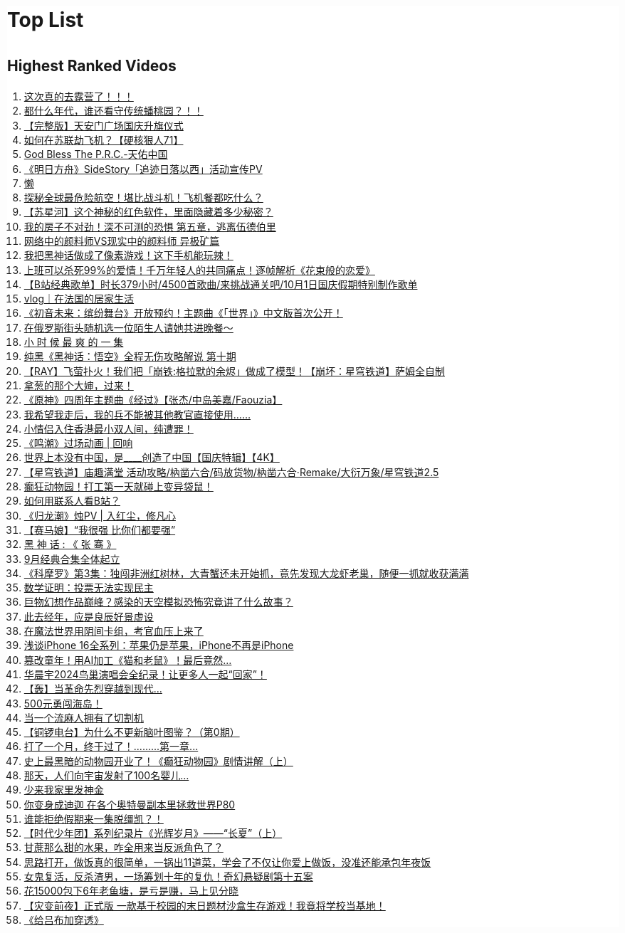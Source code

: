 # Top List
## Highest Ranked Videos
1. [这次真的去露营了！！！](https://www.bilibili.com/video/BV1h7xxemESe)
1. [都什么年代，谁还看守传统蟠桃园？！！](https://www.bilibili.com/video/BV115xbejEkw)
1. [【完整版】天安门广场国庆升旗仪式](https://www.bilibili.com/video/BV1gbx8edEUL)
1. [如何在苏联劫飞机？【硬核狠人71】](https://www.bilibili.com/video/BV1vNxyeBE2F)
1. [God Bless The P.R.C.-天佑中国](https://www.bilibili.com/video/BV1G5xxeSECf)
1. [《明日方舟》SideStory「追迹日落以西」活动宣传PV](https://www.bilibili.com/video/BV1A14KeDEmW)
1. [懒](https://www.bilibili.com/video/BV1jJsZekE88)
1. [探秘全球最危险航空！堪比战斗机！飞机餐都吃什么？](https://www.bilibili.com/video/BV1ZLxrePECy)
1. [【苏星河】这个神秘的红色软件，里面隐藏着多少秘密？](https://www.bilibili.com/video/BV12Xx4ekEvm)
1. [我的房子不对劲！深不可测的恐惧 第五章，逃离伍德伯里](https://www.bilibili.com/video/BV11TxsevETQ)
1. [网络中的颜料师VS现实中的颜料师 异极矿篇](https://www.bilibili.com/video/BV1mtxqezEyh)
1. [我把黑神话做成了像素游戏！这下手机能玩辣！](https://www.bilibili.com/video/BV1WQxee4Eyv)
1. [上班可以杀死99%的爱情！千万年轻人的共同痛点！逐帧解析《花束般的恋爱》](https://www.bilibili.com/video/BV16VxaeyEMS)
1. [【B站经典歌单】时长379小时/4500首歌曲/来挑战通关吧/10月1日国庆假期特别制作歌单](https://www.bilibili.com/video/BV1u3smeMEZ9)
1. [vlog｜在法国的居家生活](https://www.bilibili.com/video/BV16UxTeCEeZ)
1. [《初音未来：缤纷舞台》开放预约！主题曲《「世界」》中文版首次公开！](https://www.bilibili.com/video/BV1U6xpeNEyt)
1. [在俄罗斯街头随机选一位陌生人请她共进晚餐～](https://www.bilibili.com/video/BV13mxMeNEi6)
1. [小 时 候 最 爽 的 一 集](https://www.bilibili.com/video/BV1rVxsehE9m)
1. [纯黑《黑神话：悟空》全程无伤攻略解说 第十期](https://www.bilibili.com/video/BV1vx4KeeEm2)
1. [【RAY】飞萤扑火！我们把「崩铁:格拉默的余烬」做成了模型！【崩坏：星穹铁道】萨姆全自制](https://www.bilibili.com/video/BV1ssxgeZEHK)
1. [拿葱的那个大婶，过来！](https://www.bilibili.com/video/BV1V8xFeCEh8)
1. [《原神》四周年主题曲《经过》【张杰/中岛美嘉/Faouzia】](https://www.bilibili.com/video/BV1LEsdevEMc)
1. [我希望我走后，我的兵不能被其他教官直接使用……](https://www.bilibili.com/video/BV1f3xEeBEPc)
1. [小情侣入住香港最小双人间，纯遭罪！](https://www.bilibili.com/video/BV11bxUeBEfd)
1. [《鸣潮》过场动画 | 回响](https://www.bilibili.com/video/BV1gpxxe5E4s)
1. [世界上本没有中国，是____创造了中国【国庆特辑】【4K】](https://www.bilibili.com/video/BV1d1xWeDE1W)
1. [【星穹铁道】庙趣满堂 活动攻略/枘凿六合/码放货物/枘凿六合·Remake/大衍万象/星穹铁道2.5](https://www.bilibili.com/video/BV1DexpeuE4D)
1. [癫狂动物园！打工第一天就碰上变异袋鼠！](https://www.bilibili.com/video/BV17TxxesESS)
1. [如何用联系人看B站？](https://www.bilibili.com/video/BV1zCxNeuEZa)
1. [《归龙潮》烛PV | 入红尘，修凡心](https://www.bilibili.com/video/BV1syxpeaEff)
1. [【赛马娘】“我很强 比你们都要强”](https://www.bilibili.com/video/BV1UaxTesEty)
1. [黑  神  话  :  《  张  骞  》](https://www.bilibili.com/video/BV1rxxhe2Eb6)
1. [9月经典合集全体起立](https://www.bilibili.com/video/BV1yVxKeUEfc)
1. [《科摩罗》第3集：独闯非洲红树林，大青蟹还未开始抓，竟先发现大龙虾老巢，随便一抓就收获满满](https://www.bilibili.com/video/BV1bxxUe6Ept)
1. [数学证明：投票无法实现民主](https://www.bilibili.com/video/BV1igxxepEpF)
1. [巨物幻想作品巅峰？感染的天空模拟恐怖究竟讲了什么故事？](https://www.bilibili.com/video/BV1sPsZe9EgE)
1. [此去经年，应是良辰好景虚设](https://www.bilibili.com/video/BV14RsoefE8z)
1. [在魔法世界用阴间卡组，考官血压上来了](https://www.bilibili.com/video/BV1zexhe3EBc)
1. [浅谈iPhone 16全系列：苹果仍是苹果，iPhone不再是iPhone](https://www.bilibili.com/video/BV17JxeeEEYb)
1. [篡改童年！用AI加工《猫和老鼠》！最后竟然…](https://www.bilibili.com/video/BV1mExYeFEAs)
1. [华晨宇2024鸟巢演唱会全纪录！让更多人一起“回家”！](https://www.bilibili.com/video/BV1bUx4eLELA)
1. [【轰】当革命先烈穿越到现代…](https://www.bilibili.com/video/BV1D1x4e7EMF)
1. [500元勇闯海岛！](https://www.bilibili.com/video/BV1YvxsejE1J)
1. [当一个流麻人拥有了切割机](https://www.bilibili.com/video/BV1qBxMegEn1)
1. [【铜锣电台】为什么不更新脑叶图鉴？（第0期）](https://www.bilibili.com/video/BV13fx2egESC)
1. [打了一个月，终于过了！.........第一章...](https://www.bilibili.com/video/BV1UPxieTEZT)
1. [史上最黑暗的动物园开业了！《癫狂动物园》剧情讲解（上）](https://www.bilibili.com/video/BV1QfxxeUEVb)
1. [那天，人们向宇宙发射了100名婴儿…](https://www.bilibili.com/video/BV1yYxxeqEcz)
1. [少来我家里发神金](https://www.bilibili.com/video/BV18WxjeQEGB)
1. [你变身成迪迦 在各个奥特曼副本里拯救世界P80](https://www.bilibili.com/video/BV19hx1ezE5f)
1. [谁能拒绝假期来一集脱缰凯？！](https://www.bilibili.com/video/BV1PR4gecEwM)
1. [【时代少年团】系列纪录片《光辉岁月》——“长夏”（上）](https://www.bilibili.com/video/BV13nxxe1Egq)
1. [甘蔗那么甜的水果，咋全用来当反派角色了？](https://www.bilibili.com/video/BV1obxsenEKF)
1. [思路打开，做饭真的很简单，一锅出11道菜，学会了不仅让你爱上做饭，没准还能承包年夜饭](https://www.bilibili.com/video/BV145xMedE7t)
1. [女鬼复活，反杀渣男，一场筹划十年的复仇！奇幻悬疑剧第十五案](https://www.bilibili.com/video/BV14Sx4eyE3Z)
1. [花15000包下6年老鱼塘，是亏是赚，马上见分晓](https://www.bilibili.com/video/BV1AYxWefE4s)
1. [【灾变前夜】正式版 一款基于校园的末日题材沙盒生存游戏！我竟将学校当基地！](https://www.bilibili.com/video/BV14osoetENq)
1. [《给吕布加穿透》](https://www.bilibili.com/video/BV13RxWeyEXJ)